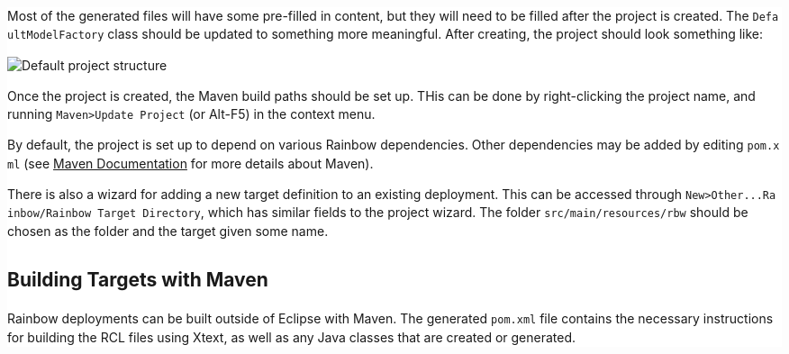 Most of the generated files will have some pre-filled in content, but they will need 
to be filled after the project is created. The `DefaultModelFactory` class should be 
updated to something more meaningful. After creating, the project should look something 
like:

![Default project structure](imgs/example-project-stucture.png)

Once the project is created, the Maven build paths should be set up. THis can be done 
by right-clicking the project name, and running `Maven>Update Project` (or Alt-F5) in the 
context menu.

By default, the project is set up to depend on various Rainbow dependencies. Other dependencies 
may be added by editing `pom.xml` (see [Maven Documentation](http://maven.apache.org/guides/index.html) 
for more details about Maven).

There is also a wizard for adding a new target definition to an existing deployment. 
This can be accessed through `New>Other...Rainbow/Rainbow Target Directory`, which has 
similar fields to the project wizard. The folder `src/main/resources/rbw` should be 
chosen as the folder and the target given some name.

## Building Targets with Maven

Rainbow deployments can be built outside of Eclipse with Maven. The generated `pom.xml` 
file contains the necessary instructions for building the RCL files using Xtext, as 
well as any Java classes that are created or generated.